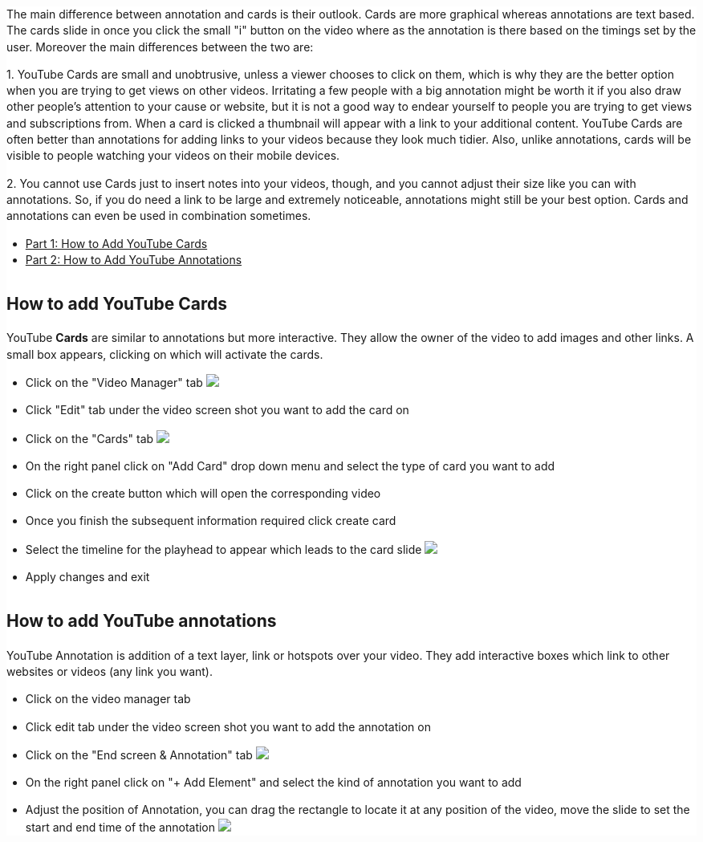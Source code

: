 
The main difference between annotation and cards is their outlook. Cards are more graphical whereas annotations are text based. The cards slide in once you click the small "i" button on the video where as the annotation is there based on the timings set by the user. Moreover the main differences between the two are:

1\. YouTube Cards are small and unobtrusive, unless a viewer chooses to click on them, which is why they are the better option when you are trying to get views on other videos. Irritating a few people with a big annotation might be worth it if you also draw other people’s attention to your cause or website, but it is not a good way to endear yourself to people you are trying to get views and subscriptions from. When a card is clicked a thumbnail will appear with a link to your additional content. YouTube Cards are often better than annotations for adding links to your videos because they look much tidier. Also, unlike annotations, cards will be visible to people watching your videos on their mobile devices.

2\. You cannot use Cards just to insert notes into your videos, though, and you cannot adjust their size like you can with annotations. So, if you do need a link to be large and extremely noticeable, annotations might still be your best option. Cards and annotations can even be used in combination sometimes.

* [Part 1: How to Add YouTube Cards](#part1)
* [Part 2: How to Add YouTube Annotations](#part2)

## How to add YouTube Cards

YouTube **Cards** are similar to annotations but more interactive. They allow the owner of the video to add images and other links. A small box appears, clicking on which will activate the cards.

* Click on the "Video Manager" tab ![](https://images.wondershare.com/filmora/article-images/video-manager-in-youtube.jpg)

* Click "Edit" tab under the video screen shot you want to add the card on
* Click on the "Cards" tab ![](https://images.wondershare.com/filmora/article-images/youtube-cards01.png)

* On the right panel click on "Add Card" drop down menu and select the type of card you want to add
* Click on the create button which will open the corresponding video
* Once you finish the subsequent information required click create card
* Select the timeline for the playhead to appear which leads to the card slide ![](https://images.wondershare.com/filmora/article-images/add-cards-to-youtube-video.jpg)

* Apply changes and exit

## How to add YouTube annotations

YouTube Annotation is addition of a text layer, link or hotspots over your video. They add interactive boxes which link to other websites or videos (any link you want).

* Click on the video manager tab
* Click edit tab under the video screen shot you want to add the annotation on
* Click on the "End screen & Annotation" tab ![](https://images.wondershare.com/filmora/article-images/add-annotations-to-youtube-video.jpg)

* On the right panel click on "+ Add Element" and select the kind of annotation you want to add
* Adjust the position of Annotation, you can drag the rectangle to locate it at any position of the video, move the slide to set the start and end time of the annotation ![](https://images.wondershare.com/filmora/article-images/add-annotation-to-youtube-1.jpg)

